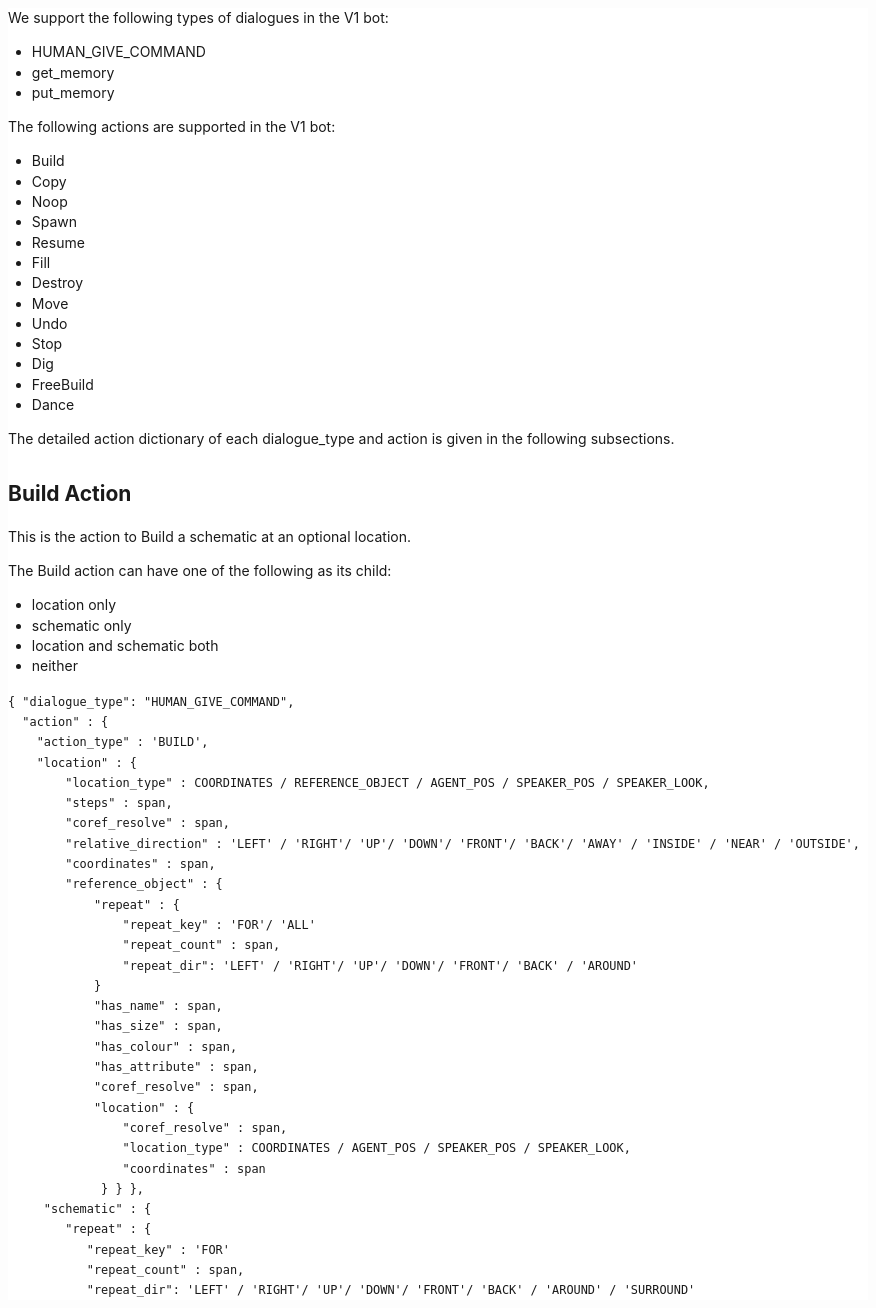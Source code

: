We support the following types of dialogues in the V1 bot:
- HUMAN_GIVE_COMMAND
- get_memory
- put_memory

The following actions are supported in the V1 bot:

- Build
- Copy
- Noop
- Spawn
- Resume
- Fill
- Destroy
- Move
- Undo
- Stop
- Dig
- FreeBuild
- Dance


The detailed action dictionary of each dialogue_type and action is given in the following subsections.

## Build Action ##
This is the action to Build a schematic at an optional location.

The Build action can have one of the following as its child:
- location only
- schematic only
- location and schematic both
- neither

```
{ "dialogue_type": "HUMAN_GIVE_COMMAND",
  "action" : {
    "action_type" : 'BUILD',
    "location" : {
        "location_type" : COORDINATES / REFERENCE_OBJECT / AGENT_POS / SPEAKER_POS / SPEAKER_LOOK,
        "steps" : span,
        "coref_resolve" : span,
        "relative_direction" : 'LEFT' / 'RIGHT'/ 'UP'/ 'DOWN'/ 'FRONT'/ 'BACK'/ 'AWAY' / 'INSIDE' / 'NEAR' / 'OUTSIDE',
        "coordinates" : span,
        "reference_object" : {
            "repeat" : {
                "repeat_key" : 'FOR'/ 'ALL'
                "repeat_count" : span,
                "repeat_dir": 'LEFT' / 'RIGHT'/ 'UP'/ 'DOWN'/ 'FRONT'/ 'BACK' / 'AROUND'
            }
            "has_name" : span,
            "has_size" : span,
            "has_colour" : span,
            "has_attribute" : span,
            "coref_resolve" : span,
            "location" : {
                "coref_resolve" : span,
                "location_type" : COORDINATES / AGENT_POS / SPEAKER_POS / SPEAKER_LOOK,
                "coordinates" : span
             } } },
     "schematic" : {
        "repeat" : {
           "repeat_key" : 'FOR'
           "repeat_count" : span,
           "repeat_dir": 'LEFT' / 'RIGHT'/ 'UP'/ 'DOWN'/ 'FRONT'/ 'BACK' / 'AROUND' / 'SURROUND'
```